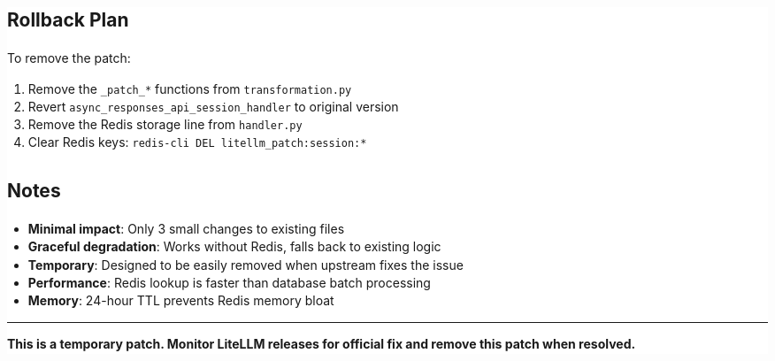## Rollback Plan

To remove the patch:
1. Remove the `_patch_*` functions from `transformation.py`
2. Revert `async_responses_api_session_handler` to original version
3. Remove the Redis storage line from `handler.py`
4. Clear Redis keys: `redis-cli DEL litellm_patch:session:*`

## Notes

- **Minimal impact**: Only 3 small changes to existing files
- **Graceful degradation**: Works without Redis, falls back to existing logic
- **Temporary**: Designed to be easily removed when upstream fixes the issue
- **Performance**: Redis lookup is faster than database batch processing
- **Memory**: 24-hour TTL prevents Redis memory bloat

---

**This is a temporary patch. Monitor LiteLLM releases for official fix and remove this patch when resolved.**